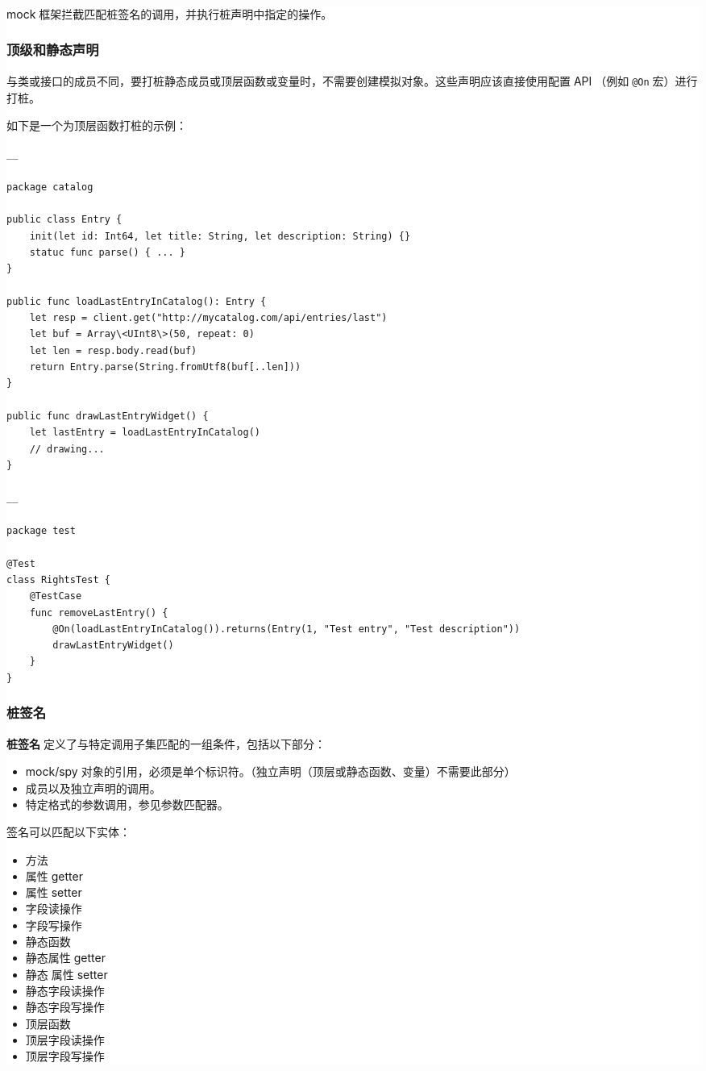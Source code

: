 mock 框架拦截匹配桩签名的调用，并执行桩声明中指定的操作。

### 顶级和静态声明

与类或接口的成员不同，要打桩静态成员或顶层函数或变量时，不需要创建模拟对象。这些声明应该直接使用配置 API （例如 `@On` 宏）进行打桩。

如下是一个为顶层函数打桩的示例：
    
    __
    
    package catalog
    
    public class Entry {
        init(let id: Int64, let title: String, let description: String) {}
        statuc func parse() { ... }
    }
    
    public func loadLastEntryInCatalog(): Entry {
        let resp = client.get("http://mycatalog.com/api/entries/last")
        let buf = Array\<UInt8\>(50, repeat: 0)
        let len = resp.body.read(buf)
        return Entry.parse(String.fromUtf8(buf[..len]))
    }
    
    public func drawLastEntryWidget() {
        let lastEntry = loadLastEntryInCatalog()
        // drawing...
    }
    
    __
    
    package test
    
    @Test
    class RightsTest {
        @TestCase
        func removeLastEntry() {
            @On(loadLastEntryInCatalog()).returns(Entry(1, "Test entry", "Test description"))
            drawLastEntryWidget()
        }
    }
    
### 桩签名

**桩签名** 定义了与特定调用子集匹配的一组条件，包括以下部分：

  * mock/spy 对象的引用，必须是单个标识符。（独立声明（顶层或静态函数、变量）不需要此部分）
  * 成员以及独立声明的调用。
  * 特定格式的参数调用，参见参数匹配器。

签名可以匹配以下实体：

  * 方法
  * 属性 getter
  * 属性 setter
  * 字段读操作
  * 字段写操作
  * 静态函数
  * 静态属性 getter
  * 静态 属性 setter
  * 静态字段读操作
  * 静态字段写操作
  * 顶层函数
  * 顶层字段读操作
  * 顶层字段写操作
